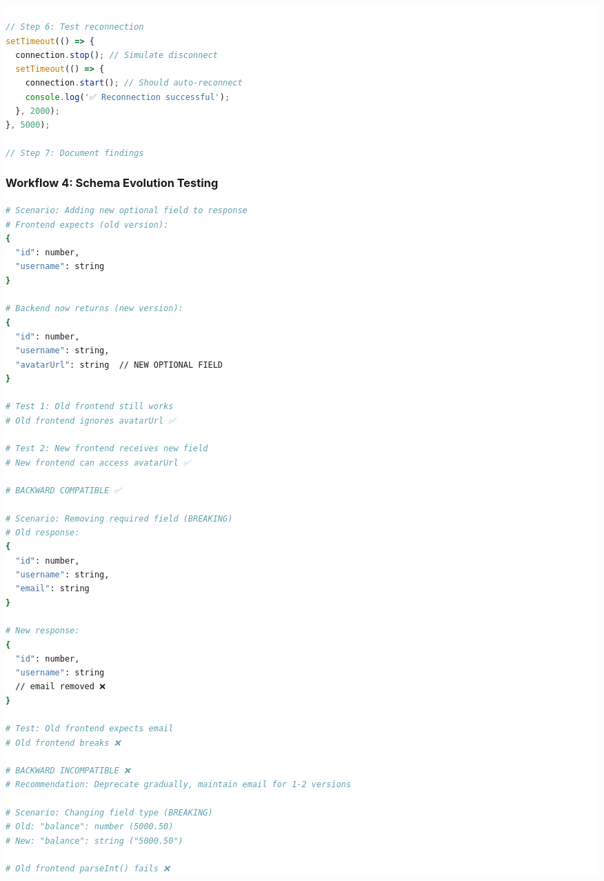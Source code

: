 ```javascript

// Step 6: Test reconnection
setTimeout(() => {
  connection.stop(); // Simulate disconnect
  setTimeout(() => {
    connection.start(); // Should auto-reconnect
    console.log('✅ Reconnection successful');
  }, 2000);
}, 5000);

// Step 7: Document findings
```

### Workflow 4: Schema Evolution Testing
```bash
# Scenario: Adding new optional field to response
# Frontend expects (old version):
{
  "id": number,
  "username": string
}

# Backend now returns (new version):
{
  "id": number,
  "username": string,
  "avatarUrl": string  // NEW OPTIONAL FIELD
}

# Test 1: Old frontend still works
# Old frontend ignores avatarUrl ✅

# Test 2: New frontend receives new field
# New frontend can access avatarUrl ✅

# BACKWARD COMPATIBLE ✅

# Scenario: Removing required field (BREAKING)
# Old response:
{
  "id": number,
  "username": string,
  "email": string
}

# New response:
{
  "id": number,
  "username": string
  // email removed ❌
}

# Test: Old frontend expects email
# Old frontend breaks ❌

# BACKWARD INCOMPATIBLE ❌
# Recommendation: Deprecate gradually, maintain email for 1-2 versions

# Scenario: Changing field type (BREAKING)
# Old: "balance": number (5000.50)
# New: "balance": string ("5000.50")

# Old frontend parseInt() fails ❌
```